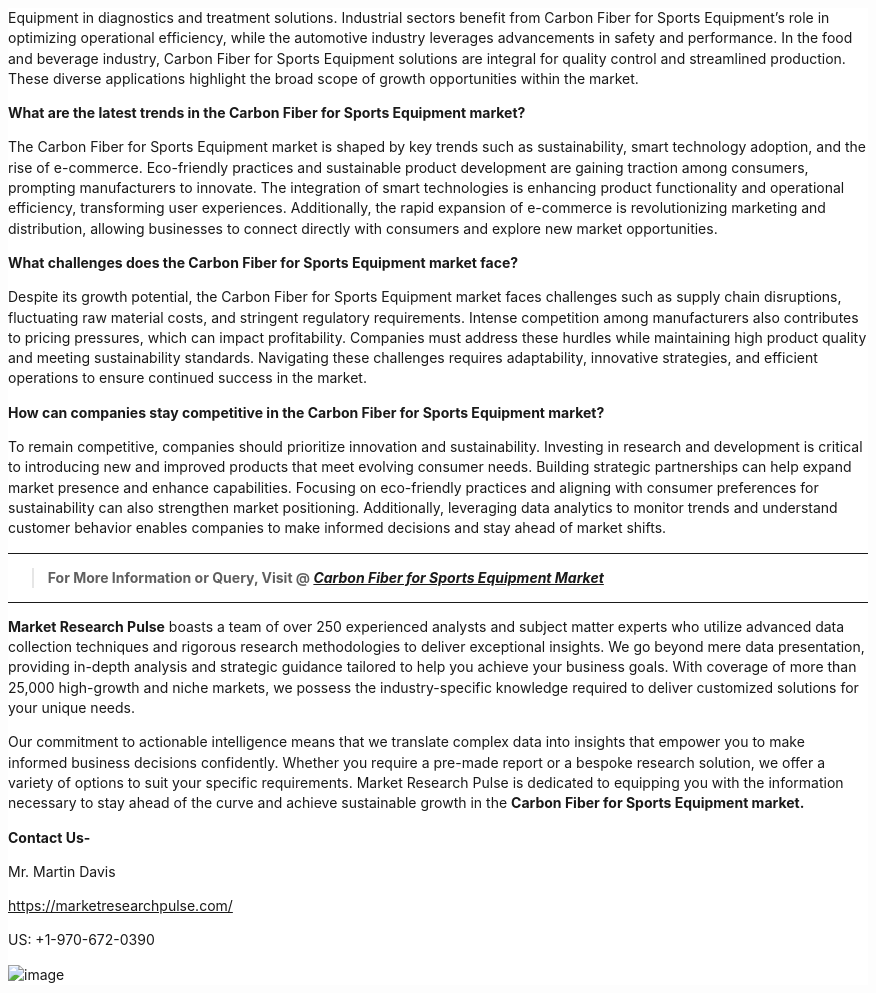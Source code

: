 Equipment in diagnostics and treatment solutions. Industrial sectors benefit from Carbon Fiber for Sports Equipment&rsquo;s role in optimizing operational efficiency, while the automotive industry leverages advancements in safety and performance. In the food and beverage industry, Carbon Fiber for Sports Equipment solutions are integral for quality control and streamlined production. These diverse applications highlight the broad scope of growth opportunities within the market.</p><p><strong>What are the latest trends in the Carbon Fiber for Sports Equipment market?</strong></p><p>The Carbon Fiber for Sports Equipment market is shaped by key trends such as sustainability, smart technology adoption, and the rise of e-commerce. Eco-friendly practices and sustainable product development are gaining traction among consumers, prompting manufacturers to innovate. The integration of smart technologies is enhancing product functionality and operational efficiency, transforming user experiences. Additionally, the rapid expansion of e-commerce is revolutionizing marketing and distribution, allowing businesses to connect directly with consumers and explore new market opportunities.</p><p><strong>What challenges does the Carbon Fiber for Sports Equipment market face?</strong></p><p>Despite its growth potential, the Carbon Fiber for Sports Equipment market faces challenges such as supply chain disruptions, fluctuating raw material costs, and stringent regulatory requirements. Intense competition among manufacturers also contributes to pricing pressures, which can impact profitability. Companies must address these hurdles while maintaining high product quality and meeting sustainability standards. Navigating these challenges requires adaptability, innovative strategies, and efficient operations to ensure continued success in the market.</p><p><strong>How can companies stay competitive in the Carbon Fiber for Sports Equipment market?</strong></p><p>To remain competitive, companies should prioritize innovation and sustainability. Investing in research and development is critical to introducing new and improved products that meet evolving consumer needs. Building strategic partnerships can help expand market presence and enhance capabilities. Focusing on eco-friendly practices and aligning with consumer preferences for sustainability can also strengthen market positioning. Additionally, leveraging data analytics to monitor trends and understand customer behavior enables companies to make informed decisions and stay ahead of market shifts.</p><hr /><blockquote><p><strong>For More Information or Query, Visit @&nbsp;<em><a href="https://marketresearchpulse.com/report/96061/carbon-fiber-for-sports-equipment-market?utm_source=Linkedin&utm_medium=019">Carbon Fiber for Sports Equipment Market</a></em></strong></p></blockquote><hr /><p><strong>Market Research Pulse</strong> boasts a team of over 250 experienced analysts and subject matter experts who utilize advanced data collection techniques and rigorous research methodologies to deliver exceptional insights. We go beyond mere data presentation, providing in-depth analysis and strategic guidance tailored to help you achieve your business goals. With coverage of more than 25,000 high-growth and niche markets, we possess the industry-specific knowledge required to deliver customized solutions for your unique needs.</p><p>Our commitment to actionable intelligence means that we translate complex data into insights that empower you to make informed business decisions confidently. Whether you require a pre-made report or a bespoke research solution, we offer a variety of options to suit your specific requirements. Market Research Pulse is dedicated to equipping you with the information necessary to stay ahead of the curve and achieve sustainable growth in the <strong>Carbon Fiber for Sports Equipment market.</strong></p><p><strong>Contact Us-</strong></p><p>Mr. Martin Davis</p><p>https://marketresearchpulse.com/</p><p>US: +1-970-672-0390</p>
![image](https://github.com/user-attachments/assets/9fd150e0-de9c-4bd7-a069-97fb32dd2f57)
